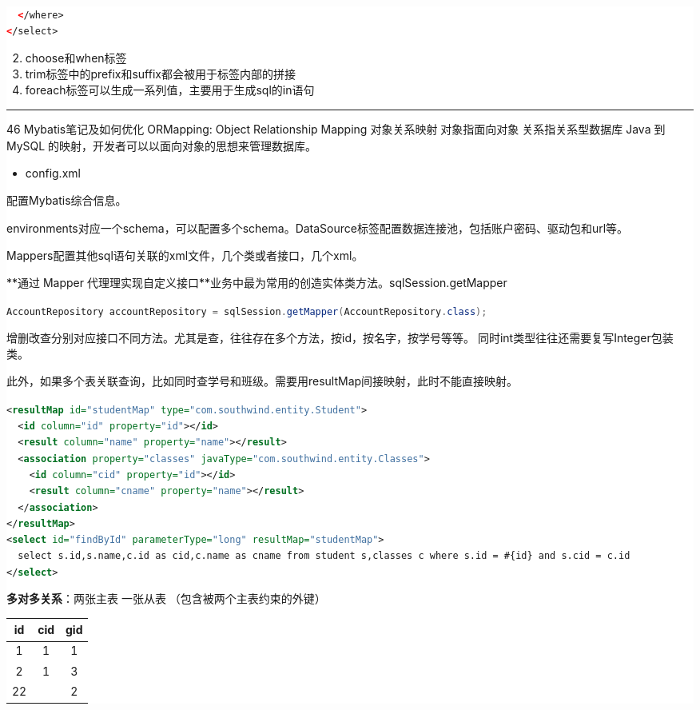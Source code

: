 ```xml
  </where>
</select>
```

2. choose和when标签
3. trim标签中的prefix和suffix都会被用于标签内部的拼接
4. foreach标签可以生成一系列值，主要用于生成sql的in语句

---

46 Mybatis笔记及如何优化
ORMapping: Object Relationship Mapping 对象关系映射 对象指⾯向对象
关系指关系型数据库
Java 到 MySQL 的映射，开发者可以以⾯向对象的思想来管理数据库。

- config.xml

配置Mybatis综合信息。

environments对应一个schema，可以配置多个schema。DataSource标签配置数据连接池，包括账户密码、驱动包和url等。

Mappers配置其他sql语句关联的xml文件，几个类或者接口，几个xml。

**通过 Mapper 代理理实现⾃定义接⼝**业务中最为常用的创造实体类方法。sqlSession.getMapper

```java
AccountRepository accountRepository = sqlSession.getMapper(AccountRepository.class);
```

增删改查分别对应接口不同方法。尤其是查，往往存在多个方法，按id，按名字，按学号等等。
同时int类型往往还需要复写Integer包装类。

此外，如果多个表关联查询，比如同时查学号和班级。需要用resultMap间接映射，此时不能直接映射。

```xml
<resultMap id="studentMap" type="com.southwind.entity.Student">
  <id column="id" property="id"></id>
  <result column="name" property="name"></result>
  <association property="classes" javaType="com.southwind.entity.Classes">
    <id column="cid" property="id"></id>
    <result column="cname" property="name"></result>
  </association>
</resultMap>
<select id="findById" parameterType="long" resultMap="studentMap">
  select s.id,s.name,c.id as cid,c.name as cname from student s,classes c where s.id = #{id} and s.cid = c.id
</select>
```

**多对多关系**：两张主表 一张从表 （包含被两个主表约束的外键）

|  id  | cid  | gid  |
| :--: | :--: | :--: |
|  1   |  1   |  1   |
|  2   |  1   |  3   |
|  22  |      |  2   |
